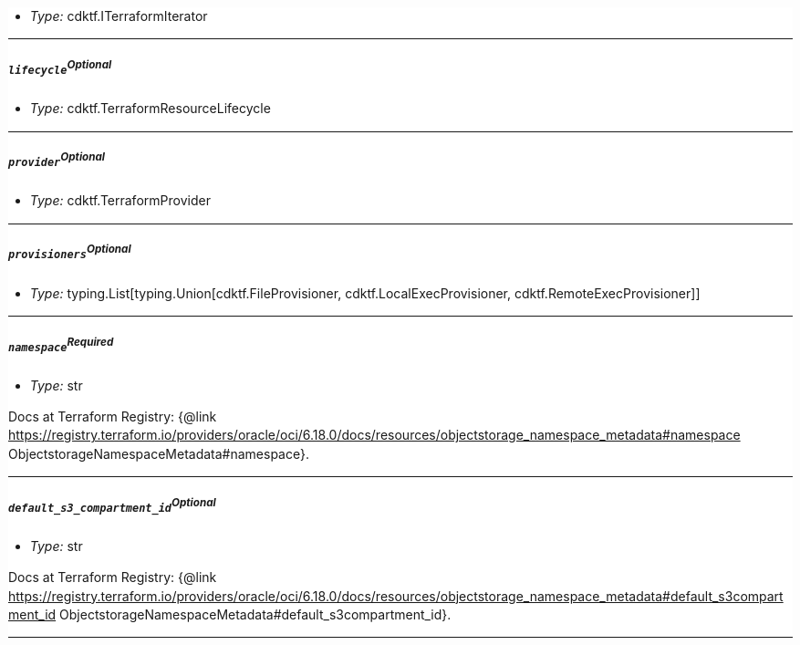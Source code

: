 - *Type:* cdktf.ITerraformIterator

---

##### `lifecycle`<sup>Optional</sup> <a name="lifecycle" id="rhizo-co-terraform-provider-oci.objectstorageNamespaceMetadata.ObjectstorageNamespaceMetadata.Initializer.parameter.lifecycle"></a>

- *Type:* cdktf.TerraformResourceLifecycle

---

##### `provider`<sup>Optional</sup> <a name="provider" id="rhizo-co-terraform-provider-oci.objectstorageNamespaceMetadata.ObjectstorageNamespaceMetadata.Initializer.parameter.provider"></a>

- *Type:* cdktf.TerraformProvider

---

##### `provisioners`<sup>Optional</sup> <a name="provisioners" id="rhizo-co-terraform-provider-oci.objectstorageNamespaceMetadata.ObjectstorageNamespaceMetadata.Initializer.parameter.provisioners"></a>

- *Type:* typing.List[typing.Union[cdktf.FileProvisioner, cdktf.LocalExecProvisioner, cdktf.RemoteExecProvisioner]]

---

##### `namespace`<sup>Required</sup> <a name="namespace" id="rhizo-co-terraform-provider-oci.objectstorageNamespaceMetadata.ObjectstorageNamespaceMetadata.Initializer.parameter.namespace"></a>

- *Type:* str

Docs at Terraform Registry: {@link https://registry.terraform.io/providers/oracle/oci/6.18.0/docs/resources/objectstorage_namespace_metadata#namespace ObjectstorageNamespaceMetadata#namespace}.

---

##### `default_s3_compartment_id`<sup>Optional</sup> <a name="default_s3_compartment_id" id="rhizo-co-terraform-provider-oci.objectstorageNamespaceMetadata.ObjectstorageNamespaceMetadata.Initializer.parameter.defaultS3CompartmentId"></a>

- *Type:* str

Docs at Terraform Registry: {@link https://registry.terraform.io/providers/oracle/oci/6.18.0/docs/resources/objectstorage_namespace_metadata#default_s3compartment_id ObjectstorageNamespaceMetadata#default_s3compartment_id}.

---
